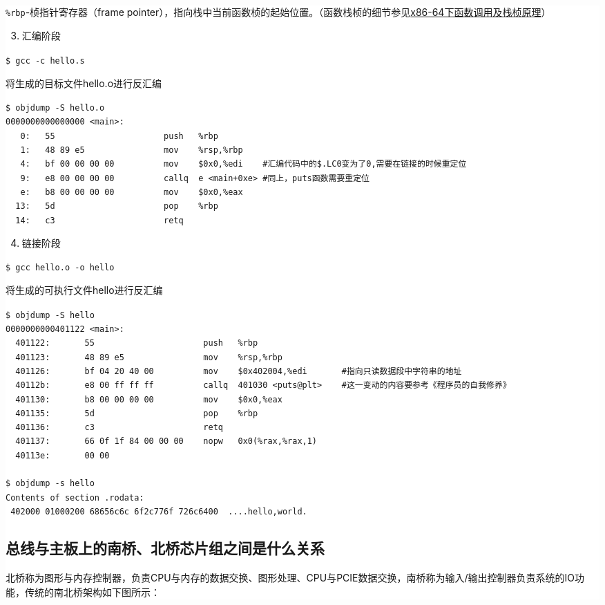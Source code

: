 `%rbp`-桢指针寄存器（frame pointer），指向栈中当前函数桢的起始位置。（函数栈桢的细节参见[x86-64下函数调用及栈桢原理](https://zhuanlan.zhihu.com/p/27339191)）

3. 汇编阶段
```shell
$ gcc -c hello.s
```
将生成的目标文件hello.o进行反汇编
```shell
$ objdump -S hello.o
0000000000000000 <main>:
   0:   55                      push   %rbp
   1:   48 89 e5                mov    %rsp,%rbp
   4:   bf 00 00 00 00          mov    $0x0,%edi    #汇编代码中的$.LC0变为了0,需要在链接的时候重定位
   9:   e8 00 00 00 00          callq  e <main+0xe> #同上，puts函数需要重定位
   e:   b8 00 00 00 00          mov    $0x0,%eax
  13:   5d                      pop    %rbp
  14:   c3                      retq   

```

4. 链接阶段
```shell
$ gcc hello.o -o hello
```
将生成的可执行文件hello进行反汇编
```
$ objdump -S hello
0000000000401122 <main>:
  401122:       55                      push   %rbp
  401123:       48 89 e5                mov    %rsp,%rbp
  401126:       bf 04 20 40 00          mov    $0x402004,%edi       #指向只读数据段中字符串的地址
  40112b:       e8 00 ff ff ff          callq  401030 <puts@plt>    #这一变动的内容要参考《程序员的自我修养》
  401130:       b8 00 00 00 00          mov    $0x0,%eax
  401135:       5d                      pop    %rbp
  401136:       c3                      retq   
  401137:       66 0f 1f 84 00 00 00    nopw   0x0(%rax,%rax,1)
  40113e:       00 00

$ objdump -s hello
Contents of section .rodata:
 402000 01000200 68656c6c 6f2c776f 726c6400  ....hello,world.
```

## 总线与主板上的南桥、北桥芯片组之间是什么关系
北桥称为图形与内存控制器，负责CPU与内存的数据交换、图形处理、CPU与PCIE数据交换，南桥称为输入/输出控制器负责系统的IO功能，传统的南北桥架构如下图所示：